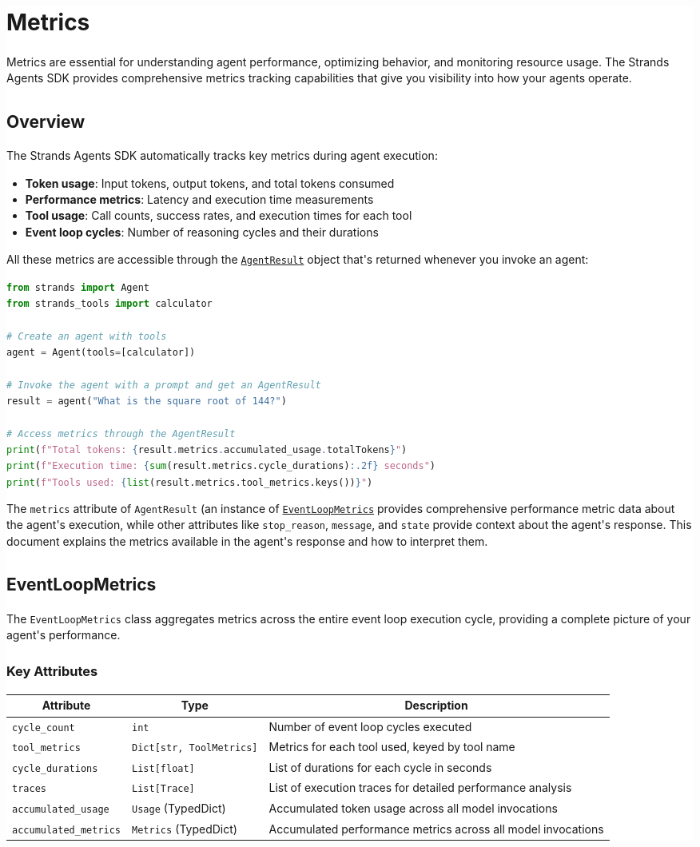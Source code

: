 # Metrics

Metrics are essential for understanding agent performance, optimizing behavior, and monitoring resource usage. The Strands Agents SDK provides comprehensive metrics tracking capabilities that give you visibility into how your agents operate.

## Overview

The Strands Agents SDK automatically tracks key metrics during agent execution:

- **Token usage**: Input tokens, output tokens, and total tokens consumed
- **Performance metrics**: Latency and execution time measurements
- **Tool usage**: Call counts, success rates, and execution times for each tool
- **Event loop cycles**: Number of reasoning cycles and their durations

All these metrics are accessible through the [`AgentResult`](../../api-reference/agent.md#strands.agent.agent_result.AgentResult) object that's returned whenever you invoke an agent:

```python
from strands import Agent
from strands_tools import calculator

# Create an agent with tools
agent = Agent(tools=[calculator])

# Invoke the agent with a prompt and get an AgentResult
result = agent("What is the square root of 144?")

# Access metrics through the AgentResult
print(f"Total tokens: {result.metrics.accumulated_usage.totalTokens}")
print(f"Execution time: {sum(result.metrics.cycle_durations):.2f} seconds")
print(f"Tools used: {list(result.metrics.tool_metrics.keys())}")
```

The `metrics` attribute of `AgentResult` (an instance of [`EventLoopMetrics`](../../api-reference/telemetry.md#strands.telemetry.metrics) provides comprehensive performance metric data about the agent's execution, while other attributes like `stop_reason`, `message`, and `state` provide context about the agent's response. This document explains the metrics available in the agent's response and how to interpret them.

## EventLoopMetrics

The `EventLoopMetrics` class aggregates metrics across the entire event loop execution cycle, providing a complete picture of your agent's performance.

### Key Attributes

| Attribute | Type | Description |
|-----------|------|-------------|
| `cycle_count` | `int` | Number of event loop cycles executed |
| `tool_metrics` | `Dict[str, ToolMetrics]` | Metrics for each tool used, keyed by tool name |
| `cycle_durations` | `List[float]` | List of durations for each cycle in seconds |
| `traces` | `List[Trace]` | List of execution traces for detailed performance analysis |
| `accumulated_usage` | `Usage` (TypedDict) | Accumulated token usage across all model invocations |
| `accumulated_metrics` | `Metrics` (TypedDict) | Accumulated performance metrics across all model invocations |
